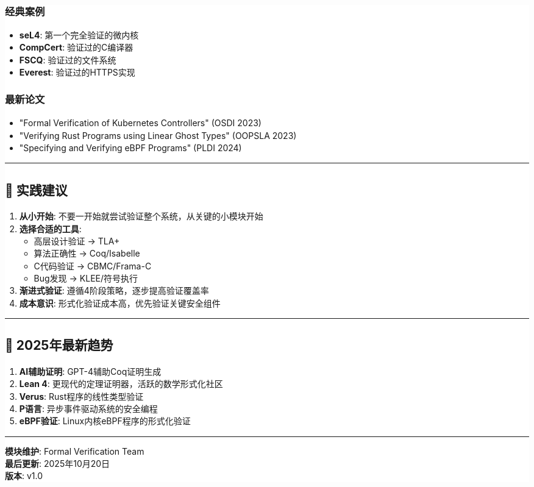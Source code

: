 ### 经典案例

- **seL4**: 第一个完全验证的微内核
- **CompCert**: 验证过的C编译器
- **FSCQ**: 验证过的文件系统
- **Everest**: 验证过的HTTPS实现

### 最新论文

- "Formal Verification of Kubernetes Controllers" (OSDI 2023)
- "Verifying Rust Programs using Linear Ghost Types" (OOPSLA 2023)
- "Specifying and Verifying eBPF Programs" (PLDI 2024)

---

## 🎯 实践建议

1. **从小开始**: 不要一开始就尝试验证整个系统，从关键的小模块开始
2. **选择合适的工具**:
   - 高层设计验证 → TLA+
   - 算法正确性 → Coq/Isabelle
   - C代码验证 → CBMC/Frama-C
   - Bug发现 → KLEE/符号执行
3. **渐进式验证**: 遵循4阶段策略，逐步提高验证覆盖率
4. **成本意识**: 形式化验证成本高，优先验证关键安全组件

---

## 🌟 2025年最新趋势

1. **AI辅助证明**: GPT-4辅助Coq证明生成
2. **Lean 4**: 更现代的定理证明器，活跃的数学形式化社区
3. **Verus**: Rust程序的线性类型验证
4. **P语言**: 异步事件驱动系统的安全编程
5. **eBPF验证**: Linux内核eBPF程序的形式化验证

---

**模块维护**: Formal Verification Team  
**最后更新**: 2025年10月20日  
**版本**: v1.0
